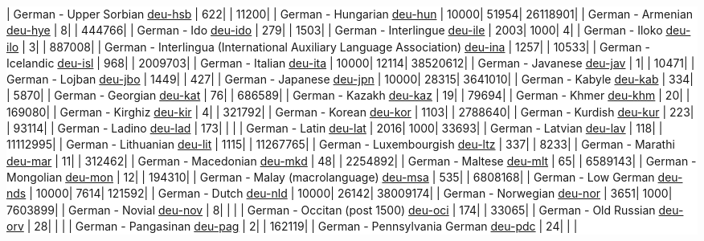 |        German - Upper Sorbian  [deu-hsb](https://object.pouta.csc.fi/Tatoeba-Challenge-v2020-07-28/deu-hsb.tar)  |        622|            |      11200|
|            German - Hungarian  [deu-hun](https://object.pouta.csc.fi/Tatoeba-Challenge-v2020-07-28/deu-hun.tar)  |      10000|      51954|   26118901|
|             German - Armenian  [deu-hye](https://object.pouta.csc.fi/Tatoeba-Challenge-v2020-07-28/deu-hye.tar)  |          8|            |     444766|
|                  German - Ido  [deu-ido](https://object.pouta.csc.fi/Tatoeba-Challenge-v2020-07-28/deu-ido.tar)  |        279|            |       1503|
|          German - Interlingue  [deu-ile](https://object.pouta.csc.fi/Tatoeba-Challenge-v2020-07-28/deu-ile.tar)  |       2003|       1000|          4|
|                German - Iloko  [deu-ilo](https://object.pouta.csc.fi/Tatoeba-Challenge-v2020-07-28/deu-ilo.tar)  |          3|            |     887008|
|  German - Interlingua (International Auxiliary Language Association)  [deu-ina](https://object.pouta.csc.fi/Tatoeba-Challenge-v2020-07-28/deu-ina.tar)  |       1257|            |      10533|
|            German - Icelandic  [deu-isl](https://object.pouta.csc.fi/Tatoeba-Challenge-v2020-07-28/deu-isl.tar)  |        968|            |    2009703|
|              German - Italian  [deu-ita](https://object.pouta.csc.fi/Tatoeba-Challenge-v2020-07-28/deu-ita.tar)  |      10000|      12114|   38520612|
|             German - Javanese  [deu-jav](https://object.pouta.csc.fi/Tatoeba-Challenge-v2020-07-28/deu-jav.tar)  |          1|            |      10471|
|               German - Lojban  [deu-jbo](https://object.pouta.csc.fi/Tatoeba-Challenge-v2020-07-28/deu-jbo.tar)  |       1449|            |        427|
|             German - Japanese  [deu-jpn](https://object.pouta.csc.fi/Tatoeba-Challenge-v2020-07-28/deu-jpn.tar)  |      10000|      28315|    3641010|
|               German - Kabyle  [deu-kab](https://object.pouta.csc.fi/Tatoeba-Challenge-v2020-07-28/deu-kab.tar)  |        334|            |       5870|
|             German - Georgian  [deu-kat](https://object.pouta.csc.fi/Tatoeba-Challenge-v2020-07-28/deu-kat.tar)  |         76|            |     686589|
|               German - Kazakh  [deu-kaz](https://object.pouta.csc.fi/Tatoeba-Challenge-v2020-07-28/deu-kaz.tar)  |         19|            |      79694|
|                German - Khmer  [deu-khm](https://object.pouta.csc.fi/Tatoeba-Challenge-v2020-07-28/deu-khm.tar)  |         20|            |     169080|
|              German - Kirghiz  [deu-kir](https://object.pouta.csc.fi/Tatoeba-Challenge-v2020-07-28/deu-kir.tar)  |          4|            |     321792|
|               German - Korean  [deu-kor](https://object.pouta.csc.fi/Tatoeba-Challenge-v2020-07-28/deu-kor.tar)  |       1103|            |    2788640|
|              German - Kurdish  [deu-kur](https://object.pouta.csc.fi/Tatoeba-Challenge-v2020-07-28/deu-kur.tar)  |        223|            |      93114|
|               German - Ladino  [deu-lad](https://object.pouta.csc.fi/Tatoeba-Challenge-v2020-07-28/deu-lad.tar)  |        173|            |            |
|                German - Latin  [deu-lat](https://object.pouta.csc.fi/Tatoeba-Challenge-v2020-07-28/deu-lat.tar)  |       2016|       1000|      33693|
|              German - Latvian  [deu-lav](https://object.pouta.csc.fi/Tatoeba-Challenge-v2020-07-28/deu-lav.tar)  |        118|            |   11112995|
|           German - Lithuanian  [deu-lit](https://object.pouta.csc.fi/Tatoeba-Challenge-v2020-07-28/deu-lit.tar)  |       1115|            |   11267765|
|        German - Luxembourgish  [deu-ltz](https://object.pouta.csc.fi/Tatoeba-Challenge-v2020-07-28/deu-ltz.tar)  |        337|            |       8233|
|              German - Marathi  [deu-mar](https://object.pouta.csc.fi/Tatoeba-Challenge-v2020-07-28/deu-mar.tar)  |         11|            |     312462|
|           German - Macedonian  [deu-mkd](https://object.pouta.csc.fi/Tatoeba-Challenge-v2020-07-28/deu-mkd.tar)  |         48|            |    2254892|
|              German - Maltese  [deu-mlt](https://object.pouta.csc.fi/Tatoeba-Challenge-v2020-07-28/deu-mlt.tar)  |         65|            |    6589143|
|            German - Mongolian  [deu-mon](https://object.pouta.csc.fi/Tatoeba-Challenge-v2020-07-28/deu-mon.tar)  |         12|            |     194310|
|  German - Malay (macrolanguage)  [deu-msa](https://object.pouta.csc.fi/Tatoeba-Challenge-v2020-07-28/deu-msa.tar)  |        535|            |    6808168|
|           German - Low German  [deu-nds](https://object.pouta.csc.fi/Tatoeba-Challenge-v2020-07-28/deu-nds.tar)  |      10000|       7614|     121592|
|                German - Dutch  [deu-nld](https://object.pouta.csc.fi/Tatoeba-Challenge-v2020-07-28/deu-nld.tar)  |      10000|      26142|   38009174|
|            German - Norwegian  [deu-nor](https://object.pouta.csc.fi/Tatoeba-Challenge-v2020-07-28/deu-nor.tar)  |       3651|       1000|    7603899|
|               German - Novial  [deu-nov](https://object.pouta.csc.fi/Tatoeba-Challenge-v2020-07-28/deu-nov.tar)  |          8|            |            |
|  German - Occitan (post 1500)  [deu-oci](https://object.pouta.csc.fi/Tatoeba-Challenge-v2020-07-28/deu-oci.tar)  |        174|            |      33065|
|          German - Old Russian  [deu-orv](https://object.pouta.csc.fi/Tatoeba-Challenge-v2020-07-28/deu-orv.tar)  |         28|            |            |
|           German - Pangasinan  [deu-pag](https://object.pouta.csc.fi/Tatoeba-Challenge-v2020-07-28/deu-pag.tar)  |          2|            |     162119|
|  German - Pennsylvania German  [deu-pdc](https://object.pouta.csc.fi/Tatoeba-Challenge-v2020-07-28/deu-pdc.tar)  |         24|            |            |